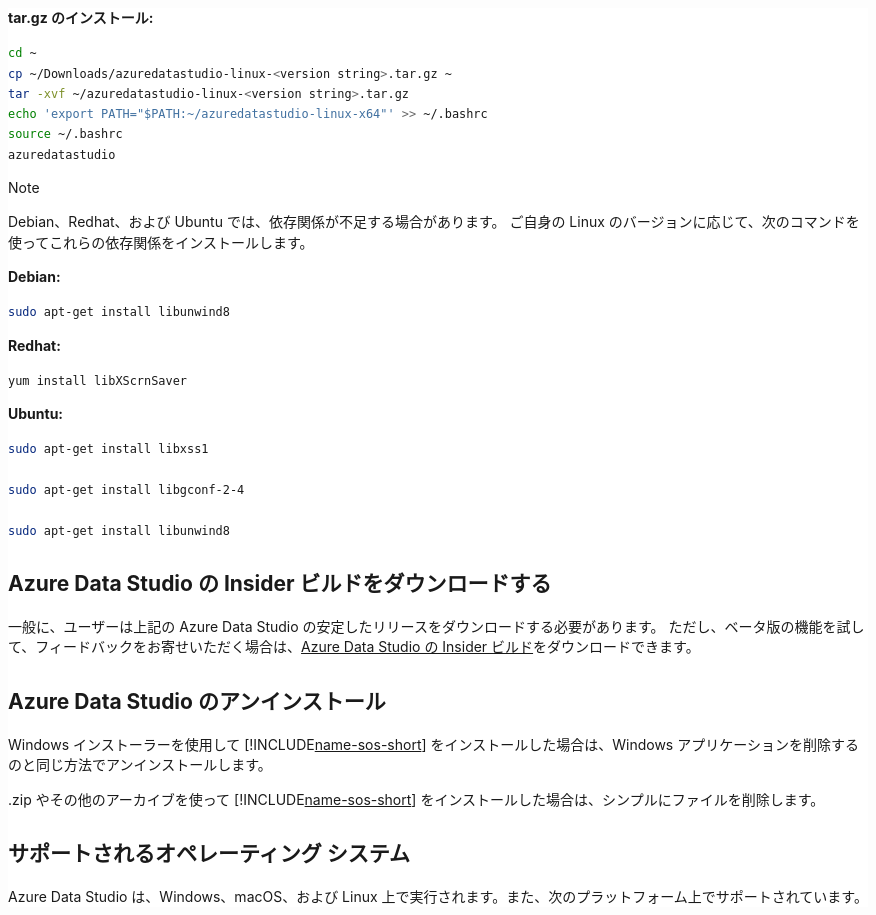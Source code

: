    **tar.gz のインストール:**

   ```bash
   cd ~
   cp ~/Downloads/azuredatastudio-linux-<version string>.tar.gz ~ 
   tar -xvf ~/azuredatastudio-linux-<version string>.tar.gz 
   echo 'export PATH="$PATH:~/azuredatastudio-linux-x64"' >> ~/.bashrc
   source ~/.bashrc
   azuredatastudio
   ```

   > [!NOTE]
   > Debian、Redhat、および Ubuntu では、依存関係が不足する場合があります。 ご自身の Linux のバージョンに応じて、次のコマンドを使ってこれらの依存関係をインストールします。

   **Debian:**

   ```bash
   sudo apt-get install libunwind8
   ```

   **Redhat:**

   ```bash
   yum install libXScrnSaver
   ```

   **Ubuntu:**

   ```bash
   sudo apt-get install libxss1

   sudo apt-get install libgconf-2-4

   sudo apt-get install libunwind8
   ```

## <a name="download-insiders-build-of-azure-data-studio"></a>Azure Data Studio の Insider ビルドをダウンロードする

一般に、ユーザーは上記の Azure Data Studio の安定したリリースをダウンロードする必要があります。 ただし、ベータ版の機能を試して、フィードバックをお寄せいただく場合は、[Azure Data Studio の Insider ビルド](https://github.com/microsoft/azuredatastudio#try-out-the-latest-insiders-build-from-main)をダウンロードできます。

## <a name="uninstall-azure-data-studio"></a>Azure Data Studio のアンインストール

Windows インストーラーを使用して [!INCLUDE[name-sos-short](../includes/name-sos-short.md)] をインストールした場合は、Windows アプリケーションを削除するのと同じ方法でアンインストールします。

.zip やその他のアーカイブを使って [!INCLUDE[name-sos-short](../includes/name-sos-short.md)] をインストールした場合は、シンプルにファイルを削除します。

## <a name="supported-operating-systems"></a>サポートされるオペレーティング システム

Azure Data Studio は、Windows、macOS、および Linux 上で実行されます。また、次のプラットフォーム上でサポートされています。
